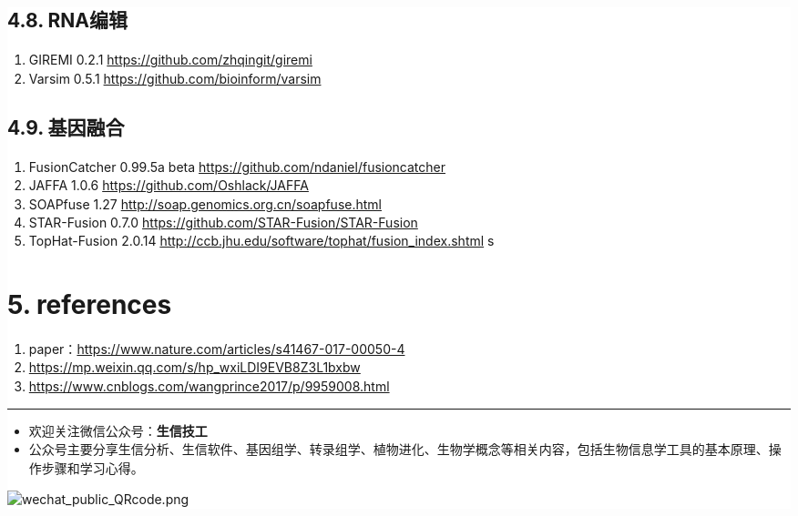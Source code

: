 ## 4.8. RNA编辑
1. GIREMI 0.2.1
https://github.com/zhqingit/giremi
2.  Varsim 0.5.1
https://github.com/bioinform/varsim

## 4.9. 基因融合
1. FusionCatcher 0.99.5a beta 
https://github.com/ndaniel/fusioncatcher
2. JAFFA 1.0.6 
https://github.com/Oshlack/JAFFA
3. SOAPfuse 1.27
http://soap.genomics.org.cn/soapfuse.html
4. STAR-Fusion 0.7.0 
https://github.com/STAR-Fusion/STAR-Fusion
5. TopHat-Fusion 2.0.14
http://ccb.jhu.edu/software/tophat/fusion_index.shtml
s

# 5. references
1. paper：https://www.nature.com/articles/s41467-017-00050-4
2. https://mp.weixin.qq.com/s/hp_wxiLDI9EVB8Z3L1bxbw
3. https://www.cnblogs.com/wangprince2017/p/9959008.html

-------

- 欢迎关注微信公众号：**生信技工**
- 公众号主要分享生信分析、生信软件、基因组学、转录组学、植物进化、生物学概念等相关内容，包括生物信息学工具的基本原理、操作步骤和学习心得。

<img src="https://github.com/yanzhongsino/yanzhongsino.github.io/blob/hexo/source/wechat/Wechat_public_qrcode.jpg?raw=true" width=20% title="wechat_public_QRcode.png" align=center/>